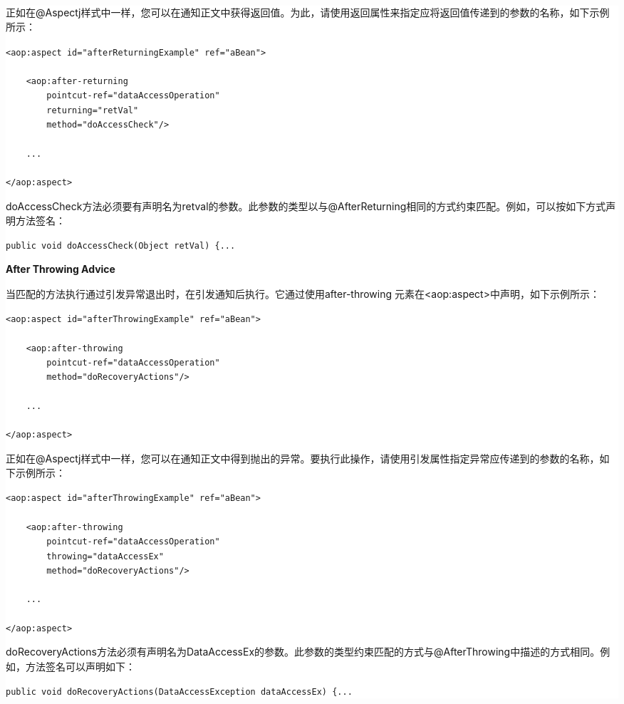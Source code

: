 正如在@Aspectj样式中一样，您可以在通知正文中获得返回值。为此，请使用返回属性来指定应将返回值传递到的参数的名称，如下示例所示：

~~~
<aop:aspect id="afterReturningExample" ref="aBean">

    <aop:after-returning
        pointcut-ref="dataAccessOperation"
        returning="retVal"
        method="doAccessCheck"/>

    ...

</aop:aspect>
~~~

doAccessCheck方法必须要有声明名为retval的参数。此参数的类型以与@AfterReturning相同的方式约束匹配。例如，可以按如下方式声明方法签名：

~~~
public void doAccessCheck(Object retVal) {...
~~~

**After Throwing Advice**

当匹配的方法执行通过引发异常退出时，在引发通知后执行。它通过使用after-throwing 元素在&lt;aop:aspect>中声明，如下示例所示：

~~~
<aop:aspect id="afterThrowingExample" ref="aBean">

    <aop:after-throwing
        pointcut-ref="dataAccessOperation"
        method="doRecoveryActions"/>

    ...

</aop:aspect>
~~~

正如在@Aspectj样式中一样，您可以在通知正文中得到抛出的异常。要执行此操作，请使用引发属性指定异常应传递到的参数的名称，如下示例所示：

~~~
<aop:aspect id="afterThrowingExample" ref="aBean">

    <aop:after-throwing
        pointcut-ref="dataAccessOperation"
        throwing="dataAccessEx"
        method="doRecoveryActions"/>

    ...

</aop:aspect>
~~~

doRecoveryActions方法必须有声明名为DataAccessEx的参数。此参数的类型约束匹配的方式与@AfterThrowing中描述的方式相同。例如，方法签名可以声明如下：

~~~
public void doRecoveryActions(DataAccessException dataAccessEx) {...
~~~
